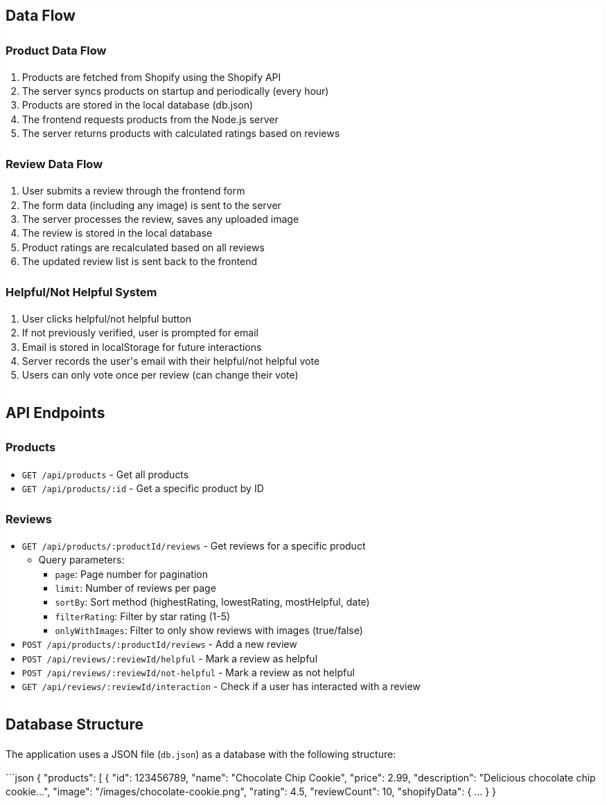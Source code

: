 
## Data Flow

### Product Data Flow
1. Products are fetched from Shopify using the Shopify API
2. The server syncs products on startup and periodically (every hour)
3. Products are stored in the local database (db.json)
4. The frontend requests products from the Node.js server
5. The server returns products with calculated ratings based on reviews

### Review Data Flow
1. User submits a review through the frontend form
2. The form data (including any image) is sent to the server
3. The server processes the review, saves any uploaded image
4. The review is stored in the local database
5. Product ratings are recalculated based on all reviews
6. The updated review list is sent back to the frontend

### Helpful/Not Helpful System
1. User clicks helpful/not helpful button
2. If not previously verified, user is prompted for email
3. Email is stored in localStorage for future interactions
4. Server records the user's email with their helpful/not helpful vote
5. Users can only vote once per review (can change their vote)

## API Endpoints

### Products
- `GET /api/products` - Get all products
- `GET /api/products/:id` - Get a specific product by ID

### Reviews
- `GET /api/products/:productId/reviews` - Get reviews for a specific product
  - Query parameters:
    - `page`: Page number for pagination
    - `limit`: Number of reviews per page
    - `sortBy`: Sort method (highestRating, lowestRating, mostHelpful, date)
    - `filterRating`: Filter by star rating (1-5)
    - `onlyWithImages`: Filter to only show reviews with images (true/false)
- `POST /api/products/:productId/reviews` - Add a new review
- `POST /api/reviews/:reviewId/helpful` - Mark a review as helpful
- `POST /api/reviews/:reviewId/not-helpful` - Mark a review as not helpful
- `GET /api/reviews/:reviewId/interaction` - Check if a user has interacted with a review

## Database Structure

The application uses a JSON file (`db.json`) as a database with the following structure:

\`\`\`json
{
  "products": [
    {
      "id": 123456789,
      "name": "Chocolate Chip Cookie",
      "price": 2.99,
      "description": "Delicious chocolate chip cookie...",
      "image": "/images/chocolate-cookie.png",
      "rating": 4.5,
      "reviewCount": 10,
      "shopifyData": { ... }
    }